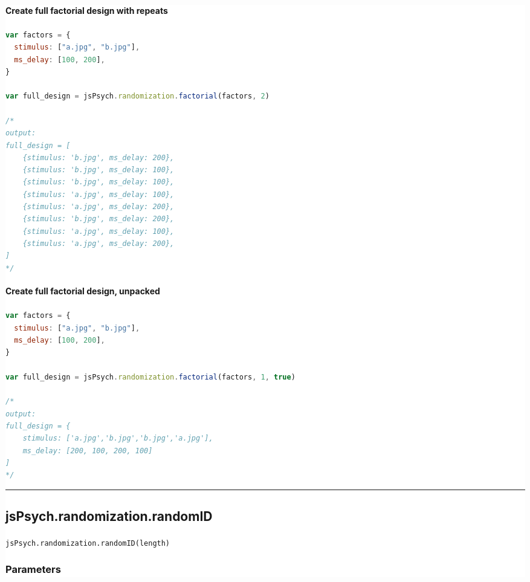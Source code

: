 #### Create full factorial design with repeats

```javascript
var factors = {
  stimulus: ["a.jpg", "b.jpg"],
  ms_delay: [100, 200],
}

var full_design = jsPsych.randomization.factorial(factors, 2)

/*
output:
full_design = [
	{stimulus: 'b.jpg', ms_delay: 200},
	{stimulus: 'b.jpg', ms_delay: 100},
	{stimulus: 'b.jpg', ms_delay: 100},
	{stimulus: 'a.jpg', ms_delay: 100},
	{stimulus: 'a.jpg', ms_delay: 200},
	{stimulus: 'b.jpg', ms_delay: 200},
	{stimulus: 'a.jpg', ms_delay: 100},
	{stimulus: 'a.jpg', ms_delay: 200},
]
*/
```

#### Create full factorial design, unpacked

```javascript
var factors = {
  stimulus: ["a.jpg", "b.jpg"],
  ms_delay: [100, 200],
}

var full_design = jsPsych.randomization.factorial(factors, 1, true)

/*
output:
full_design = {
	stimulus: ['a.jpg','b.jpg','b.jpg','a.jpg'],
	ms_delay: [200, 100, 200, 100]
]
*/
```

---

## jsPsych.randomization.randomID

```
jsPsych.randomization.randomID(length)
```

### Parameters
